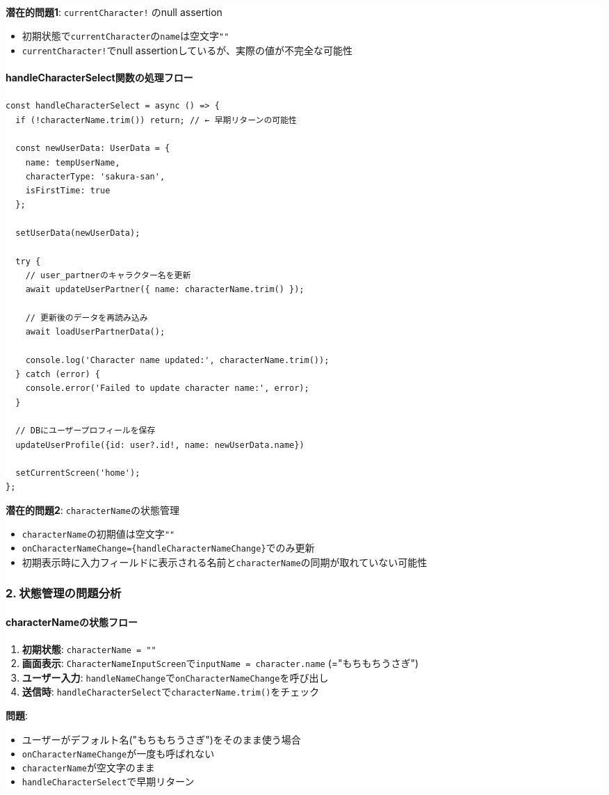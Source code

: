 **潜在的問題1**: `currentCharacter!` のnull assertion
- 初期状態で`currentCharacter`の`name`は空文字`""`
- `currentCharacter!`でnull assertionしているが、実際の値が不完全な可能性

#### handleCharacterSelect関数の処理フロー
```tsx
const handleCharacterSelect = async () => {
  if (!characterName.trim()) return; // ← 早期リターンの可能性
  
  const newUserData: UserData = {
    name: tempUserName,
    characterType: 'sakura-san',
    isFirstTime: true
  };

  setUserData(newUserData);
  
  try {
    // user_partnerのキャラクター名を更新
    await updateUserPartner({ name: characterName.trim() });
    
    // 更新後のデータを再読み込み
    await loadUserPartnerData();
    
    console.log('Character name updated:', characterName.trim());
  } catch (error) {
    console.error('Failed to update character name:', error);
  }
  
  // DBにユーザープロフィールを保存
  updateUserProfile({id: user?.id!, name: newUserData.name})
  
  setCurrentScreen('home');
};
```

**潜在的問題2**: `characterName`の状態管理
- `characterName`の初期値は空文字`""`
- `onCharacterNameChange={handleCharacterNameChange}`でのみ更新
- 初期表示時に入力フィールドに表示される名前と`characterName`の同期が取れていない可能性

### 2. 状態管理の問題分析

#### characterNameの状態フロー
1. **初期状態**: `characterName = ""`
2. **画面表示**: `CharacterNameInputScreen`で`inputName = character.name` (="もちもちうさぎ")
3. **ユーザー入力**: `handleNameChange`で`onCharacterNameChange`を呼び出し
4. **送信時**: `handleCharacterSelect`で`characterName.trim()`をチェック

**問題**: 
- ユーザーがデフォルト名("もちもちうさぎ")をそのまま使う場合
- `onCharacterNameChange`が一度も呼ばれない
- `characterName`が空文字のまま
- `handleCharacterSelect`で早期リターン
